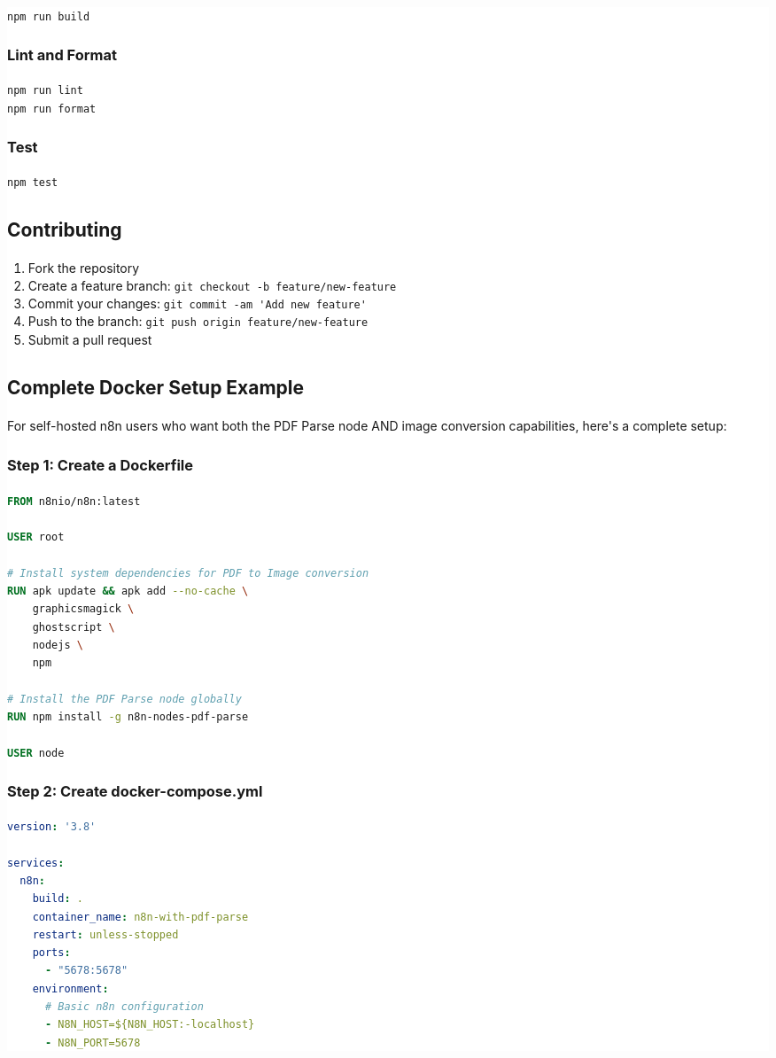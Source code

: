 ```bash
npm run build
```

### Lint and Format

```bash
npm run lint
npm run format
```

### Test

```bash
npm test
```

## Contributing

1. Fork the repository
2. Create a feature branch: `git checkout -b feature/new-feature`
3. Commit your changes: `git commit -am 'Add new feature'`
4. Push to the branch: `git push origin feature/new-feature`
5. Submit a pull request

## Complete Docker Setup Example

For self-hosted n8n users who want both the PDF Parse node AND image conversion capabilities, here's a complete setup:

### Step 1: Create a Dockerfile

```dockerfile
FROM n8nio/n8n:latest

USER root

# Install system dependencies for PDF to Image conversion
RUN apk update && apk add --no-cache \
    graphicsmagick \
    ghostscript \
    nodejs \
    npm

# Install the PDF Parse node globally
RUN npm install -g n8n-nodes-pdf-parse

USER node
```

### Step 2: Create docker-compose.yml

```yaml
version: '3.8'

services:
  n8n:
    build: .
    container_name: n8n-with-pdf-parse
    restart: unless-stopped
    ports:
      - "5678:5678"
    environment:
      # Basic n8n configuration
      - N8N_HOST=${N8N_HOST:-localhost}
      - N8N_PORT=5678
```